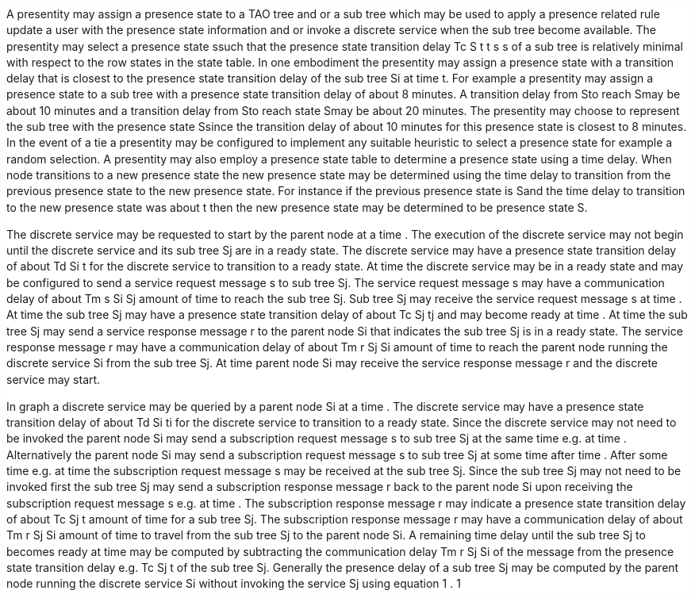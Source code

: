A presentity may assign a presence state to a TAO tree and or a sub tree which may be used to apply a presence related rule update a user with the presence state information and or invoke a discrete service when the sub tree become available. The presentity may select a presence state ssuch that the presence state transition delay Tc S t t s s of a sub tree is relatively minimal with respect to the row states in the state table. In one embodiment the presentity may assign a presence state with a transition delay that is closest to the presence state transition delay of the sub tree Si at time t. For example a presentity may assign a presence state to a sub tree with a presence state transition delay of about 8 minutes. A transition delay from Sto reach Smay be about 10 minutes and a transition delay from Sto reach state Smay be about 20 minutes. The presentity may choose to represent the sub tree with the presence state Ssince the transition delay of about 10 minutes for this presence state is closest to 8 minutes. In the event of a tie a presentity may be configured to implement any suitable heuristic to select a presence state for example a random selection. A presentity may also employ a presence state table to determine a presence state using a time delay. When node transitions to a new presence state the new presence state may be determined using the time delay to transition from the previous presence state to the new presence state. For instance if the previous presence state is Sand the time delay to transition to the new presence state was about t then the new presence state may be determined to be presence state S.

The discrete service may be requested to start by the parent node at a time . The execution of the discrete service may not begin until the discrete service and its sub tree Sj are in a ready state. The discrete service may have a presence state transition delay of about Td Si t for the discrete service to transition to a ready state. At time the discrete service may be in a ready state and may be configured to send a service request message s to sub tree Sj. The service request message s may have a communication delay of about Tm s Si Sj amount of time to reach the sub tree Sj. Sub tree Sj may receive the service request message s at time . At time the sub tree Sj may have a presence state transition delay of about Tc Sj tj and may become ready at time . At time the sub tree Sj may send a service response message r to the parent node Si that indicates the sub tree Sj is in a ready state. The service response message r may have a communication delay of about Tm r Sj Si amount of time to reach the parent node running the discrete service Si from the sub tree Sj. At time parent node Si may receive the service response message r and the discrete service may start.

In graph a discrete service may be queried by a parent node Si at a time . The discrete service may have a presence state transition delay of about Td Si ti for the discrete service to transition to a ready state. Since the discrete service may not need to be invoked the parent node Si may send a subscription request message s to sub tree Sj at the same time e.g. at time . Alternatively the parent node Si may send a subscription request message s to sub tree Sj at some time after time . After some time e.g. at time the subscription request message s may be received at the sub tree Sj. Since the sub tree Sj may not need to be invoked first the sub tree Sj may send a subscription response message r back to the parent node Si upon receiving the subscription request message s e.g. at time . The subscription response message r may indicate a presence state transition delay of about Tc Sj t amount of time for a sub tree Sj. The subscription response message r may have a communication delay of about Tm r Sj Si amount of time to travel from the sub tree Sj to the parent node Si. A remaining time delay until the sub tree Sj to becomes ready at time may be computed by subtracting the communication delay Tm r Sj Si of the message from the presence state transition delay e.g. Tc Sj t of the sub tree Sj. Generally the presence delay of a sub tree Sj may be computed by the parent node running the discrete service Si without invoking the service Sj using equation 1 . 1 
